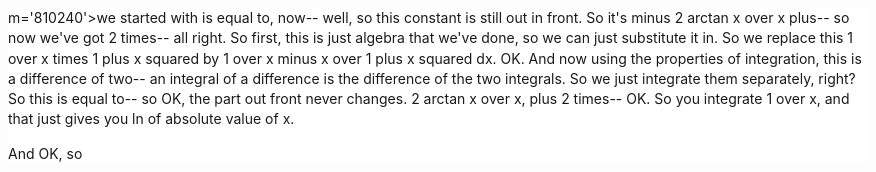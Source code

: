   m='810240'>we</span> <span m='810340'>started</span> <span
  m='810710'>with</span> <span m='811700'>is</span> <span
  m='811950'>equal</span> <span m='812280'>to,</span> <span
  m='812470'>now--</span> <span m='812630'>well,</span> <span
  m='812820'>so</span> <span m='812960'>this</span> <span
  m='813410'>constant</span> <span m='814040'>is</span> <span
  m='814150'>still</span> <span m='814360'>out</span> <span m='814500'>in</span>
  <span m='814590'>front.</span> <span m='814910'>So it's</span> <span
  m='815090'>minus</span> <span m='816100'>2</span> <span
  m='817660'>arctan</span> <span m='818350'>x</span> <span
  m='821230'>over</span> <span m='821550'>x</span> <span
  m='823210'>plus--</span> <span m='825280'>so</span> <span
  m='825420'>now</span> <span m='825630'>we've</span> <span
  m='825690'>got</span> <span m='826080'>2</span> <span
  m='826400'>times--</span> <span m='827110'>all right.</span> <span
  m='827370'>So</span> <span m='827480'>first,</span> <span
  m='828410'>this</span> <span m='828640'>is</span> <span m='828750'>just</span>
  <span m='828910'>algebra</span> <span m='829310'>that</span> <span
  m='829400'>we've</span> <span m='829530'>done,</span> <span
  m='829700'>so</span> <span m='829790'>we</span> <span m='829890'>can</span>
  <span m='829990'>just</span> <span m='830180'>substitute</span> <span
  m='830400'>it in.</span> <span m='831210'>So</span> <span m='831340'>we</span>
  <span m='831460'>replace</span> <span m='832140'>this</span> <span
  m='832450'>1</span> <span m='832810'>over</span> <span m='833502'>x</span>
  <span m='833850'>times</span> <span m='834040'>1</span> <span
  m='834200'>plus</span> <span m='834360'>x</span> <span
  m='834530'>squared</span> <span m='835270'>by</span> <span m='836000'>1</span>
  <span m='836440'>over</span> <span m='836860'>x</span> <span
  m='837690'>minus</span> <span m='838970'>x</span> <span m='839500'>over</span>
  <span m='840300'>1</span> <span m='840680'>plus</span> <span m='841140'>x
  squared</span> <span m='843230'>dx.</span> <span m='844910'>OK.</span> <span
  m='845410'>And</span> <span m='845660'>now</span> <span
  m='845760'>using</span> <span m='846140'>the</span> <span
  m='846230'>properties</span> <span m='846760'>of</span> <span
  m='846850'>integration,</span> <span m='847810'>this</span> <span
  m='847990'>is</span> <span m='848140'>a</span> <span
  m='848290'>difference</span> <span m='848760'>of</span> <span
  m='848910'>two--</span> <span m='849420'>an</span> <span
  m='849540'>integral</span> <span m='849970'>of</span> <span
  m='850070'>a</span> <span m='850130'>difference</span> <span
  m='850510'>is</span> <span m='850680'>the</span> <span
  m='851180'>difference</span> <span m='851610'>of</span> <span
  m='851730'>the</span> <span m='851830'>two</span> <span
  m='852010'>integrals.</span> <span m='853440'>So we</span> <span
  m='853700'>just</span> <span m='854030'>integrate</span> <span
  m='854460'>them</span> <span m='854590'>separately,</span> <span
  m='855150'>right?</span> <span m='855780'>So</span> <span
  m='855920'>this</span> <span m='856110'>is</span> <span
  m='856280'>equal</span> <span m='856570'>to--</span> <span
  m='856740'>so</span> <span m='856980'>OK,</span> <span m='857140'>the</span>
  <span m='857240'>part</span> <span m='857440'>out</span> <span
  m='857590'>front</span> <span m='858380'>never</span> <span
  m='858630'>changes.</span> <span m='859460'>2</span> <span
  m='861420'>arctan</span> <span m='862610'>x</span> <span
  m='863470'>over</span> <span m='863800'>x,</span> <span m='864740'>plus</span>
  <span m='865290'>2</span> <span m='865590'>times--</span> <span
  m='866330'>OK.</span> <span m='866580'>So</span> <span m='867060'>you</span>
  <span m='867200'>integrate</span> <span m='867570'>1</span> <span
  m='867750'>over</span> <span m='867940'>x,</span> <span m='869120'>and</span>
  <span m='869290'>that</span> <span m='869340'>just</span> <span
  m='869590'>gives</span> <span m='869750'>you</span> <span m='870200'>ln</span>
  <span m='870640'>of</span> <span m='872190'>absolute</span> <span
  m='872330'>value of</span> <span m='872810'>x.</span> </p><p><span
  m='874180'>And</span> <span m='874510'>OK,</span> <span m='874840'>so</span>